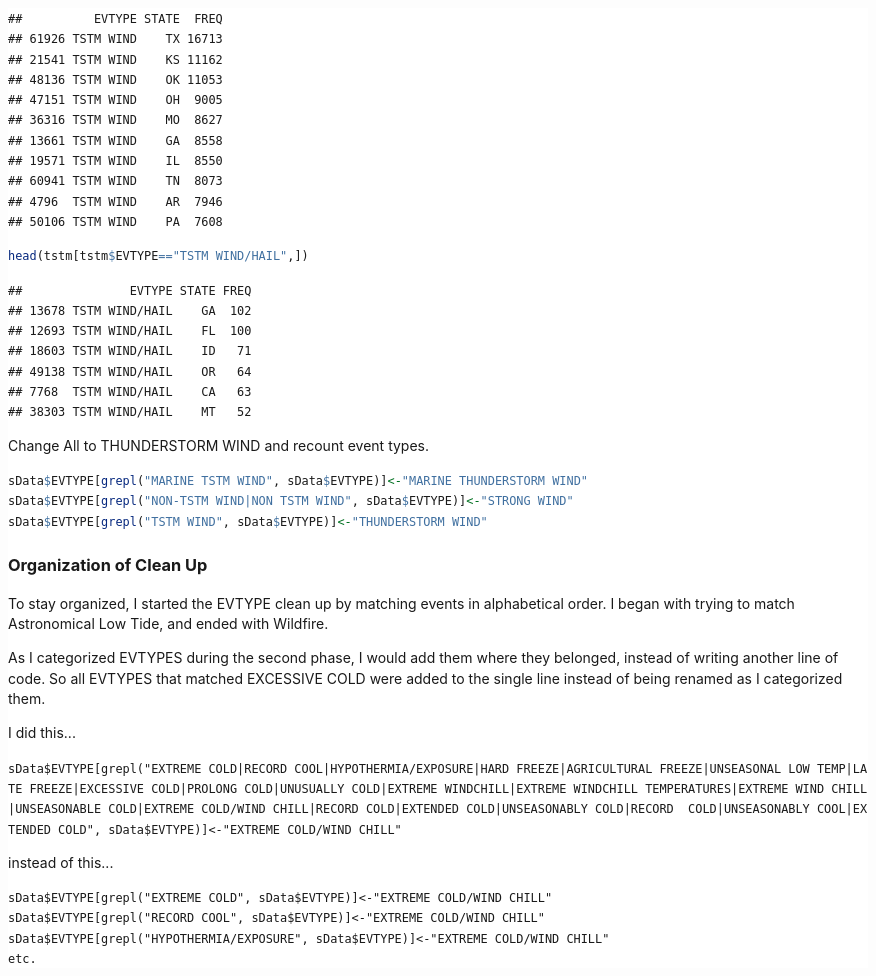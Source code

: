 ```
##          EVTYPE STATE  FREQ
## 61926 TSTM WIND    TX 16713
## 21541 TSTM WIND    KS 11162
## 48136 TSTM WIND    OK 11053
## 47151 TSTM WIND    OH  9005
## 36316 TSTM WIND    MO  8627
## 13661 TSTM WIND    GA  8558
## 19571 TSTM WIND    IL  8550
## 60941 TSTM WIND    TN  8073
## 4796  TSTM WIND    AR  7946
## 50106 TSTM WIND    PA  7608
```

```r
head(tstm[tstm$EVTYPE=="TSTM WIND/HAIL",])
```

```
##               EVTYPE STATE FREQ
## 13678 TSTM WIND/HAIL    GA  102
## 12693 TSTM WIND/HAIL    FL  100
## 18603 TSTM WIND/HAIL    ID   71
## 49138 TSTM WIND/HAIL    OR   64
## 7768  TSTM WIND/HAIL    CA   63
## 38303 TSTM WIND/HAIL    MT   52
```

Change All to THUNDERSTORM WIND and recount event types. 

```r
sData$EVTYPE[grepl("MARINE TSTM WIND", sData$EVTYPE)]<-"MARINE THUNDERSTORM WIND"
sData$EVTYPE[grepl("NON-TSTM WIND|NON TSTM WIND", sData$EVTYPE)]<-"STRONG WIND"
sData$EVTYPE[grepl("TSTM WIND", sData$EVTYPE)]<-"THUNDERSTORM WIND"
```

### Organization of Clean Up
To stay organized, I started the EVTYPE clean up by matching events in alphabetical order. I began with trying to match Astronomical Low Tide, and ended with Wildfire. 

As I categorized EVTYPES during the second phase, I would add them where they belonged, instead of writing another line of code. So all EVTYPES that matched  EXCESSIVE COLD were added to the single line instead of being renamed as I categorized them. 

I did this...
```
sData$EVTYPE[grepl("EXTREME COLD|RECORD COOL|HYPOTHERMIA/EXPOSURE|HARD FREEZE|AGRICULTURAL FREEZE|UNSEASONAL LOW TEMP|LATE FREEZE|EXCESSIVE COLD|PROLONG COLD|UNUSUALLY COLD|EXTREME WINDCHILL|EXTREME WINDCHILL TEMPERATURES|EXTREME WIND CHILL|UNSEASONABLE COLD|EXTREME COLD/WIND CHILL|RECORD COLD|EXTENDED COLD|UNSEASONABLY COLD|RECORD  COLD|UNSEASONABLY COOL|EXTENDED COLD", sData$EVTYPE)]<-"EXTREME COLD/WIND CHILL"
```
instead of this...
```
sData$EVTYPE[grepl("EXTREME COLD", sData$EVTYPE)]<-"EXTREME COLD/WIND CHILL"
sData$EVTYPE[grepl("RECORD COOL", sData$EVTYPE)]<-"EXTREME COLD/WIND CHILL"
sData$EVTYPE[grepl("HYPOTHERMIA/EXPOSURE", sData$EVTYPE)]<-"EXTREME COLD/WIND CHILL"
etc.
```
